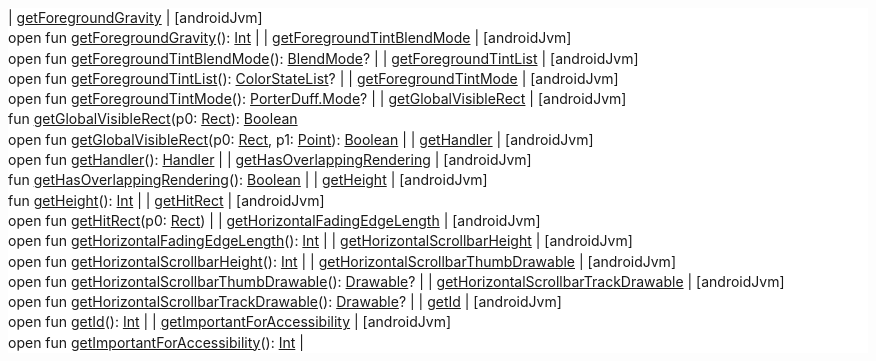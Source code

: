| [getForegroundGravity](../../com.tink.moneymanagerui.view/-tink-text-view/index.html#1279582697%2FFunctions%2F1000845458) | [androidJvm]<br>open fun [getForegroundGravity](../../com.tink.moneymanagerui.view/-tink-text-view/index.html#1279582697%2FFunctions%2F1000845458)(): [Int](https://kotlinlang.org/api/latest/jvm/stdlib/kotlin/-int/index.html) |
| [getForegroundTintBlendMode](../../com.tink.moneymanagerui.view/-tink-text-view/index.html#-1921905090%2FFunctions%2F1000845458) | [androidJvm]<br>open fun [getForegroundTintBlendMode](../../com.tink.moneymanagerui.view/-tink-text-view/index.html#-1921905090%2FFunctions%2F1000845458)(): [BlendMode](https://developer.android.com/reference/kotlin/android/graphics/BlendMode.html)? |
| [getForegroundTintList](../../com.tink.moneymanagerui.view/-tink-text-view/index.html#-447193558%2FFunctions%2F1000845458) | [androidJvm]<br>open fun [getForegroundTintList](../../com.tink.moneymanagerui.view/-tink-text-view/index.html#-447193558%2FFunctions%2F1000845458)(): [ColorStateList](https://developer.android.com/reference/kotlin/android/content/res/ColorStateList.html)? |
| [getForegroundTintMode](../../com.tink.moneymanagerui.view/-tink-text-view/index.html#1007850693%2FFunctions%2F1000845458) | [androidJvm]<br>open fun [getForegroundTintMode](../../com.tink.moneymanagerui.view/-tink-text-view/index.html#1007850693%2FFunctions%2F1000845458)(): [PorterDuff.Mode](https://developer.android.com/reference/kotlin/android/graphics/PorterDuff.Mode.html)? |
| [getGlobalVisibleRect](../../com.tink.moneymanagerui.view/-tink-text-view/index.html#-1729585607%2FFunctions%2F1000845458) | [androidJvm]<br>fun [getGlobalVisibleRect](../../com.tink.moneymanagerui.view/-tink-text-view/index.html#-1729585607%2FFunctions%2F1000845458)(p0: [Rect](https://developer.android.com/reference/kotlin/android/graphics/Rect.html)): [Boolean](https://kotlinlang.org/api/latest/jvm/stdlib/kotlin/-boolean/index.html)<br>open fun [getGlobalVisibleRect](../../com.tink.moneymanagerui.view/-tink-text-view/index.html#225550970%2FFunctions%2F1000845458)(p0: [Rect](https://developer.android.com/reference/kotlin/android/graphics/Rect.html), p1: [Point](https://developer.android.com/reference/kotlin/android/graphics/Point.html)): [Boolean](https://kotlinlang.org/api/latest/jvm/stdlib/kotlin/-boolean/index.html) |
| [getHandler](../../com.tink.moneymanagerui.view/-tink-text-view/index.html#111189962%2FFunctions%2F1000845458) | [androidJvm]<br>open fun [getHandler](../../com.tink.moneymanagerui.view/-tink-text-view/index.html#111189962%2FFunctions%2F1000845458)(): [Handler](https://developer.android.com/reference/kotlin/android/os/Handler.html) |
| [getHasOverlappingRendering](../../com.tink.moneymanagerui.view/-tink-text-view/index.html#1250154599%2FFunctions%2F1000845458) | [androidJvm]<br>fun [getHasOverlappingRendering](../../com.tink.moneymanagerui.view/-tink-text-view/index.html#1250154599%2FFunctions%2F1000845458)(): [Boolean](https://kotlinlang.org/api/latest/jvm/stdlib/kotlin/-boolean/index.html) |
| [getHeight](../../com.tink.moneymanagerui.view/-tink-text-view/index.html#-961277569%2FFunctions%2F1000845458) | [androidJvm]<br>fun [getHeight](../../com.tink.moneymanagerui.view/-tink-text-view/index.html#-961277569%2FFunctions%2F1000845458)(): [Int](https://kotlinlang.org/api/latest/jvm/stdlib/kotlin/-int/index.html) |
| [getHitRect](../../com.tink.moneymanagerui.view/-tink-text-view/index.html#1295935677%2FFunctions%2F1000845458) | [androidJvm]<br>open fun [getHitRect](../../com.tink.moneymanagerui.view/-tink-text-view/index.html#1295935677%2FFunctions%2F1000845458)(p0: [Rect](https://developer.android.com/reference/kotlin/android/graphics/Rect.html)) |
| [getHorizontalFadingEdgeLength](../../com.tink.moneymanagerui.view/-tink-text-view/index.html#-1703961114%2FFunctions%2F1000845458) | [androidJvm]<br>open fun [getHorizontalFadingEdgeLength](../../com.tink.moneymanagerui.view/-tink-text-view/index.html#-1703961114%2FFunctions%2F1000845458)(): [Int](https://kotlinlang.org/api/latest/jvm/stdlib/kotlin/-int/index.html) |
| [getHorizontalScrollbarHeight](../../com.tink.moneymanagerui.view/-tink-text-view/index.html#-95929845%2FFunctions%2F1000845458) | [androidJvm]<br>open fun [getHorizontalScrollbarHeight](../../com.tink.moneymanagerui.view/-tink-text-view/index.html#-95929845%2FFunctions%2F1000845458)(): [Int](https://kotlinlang.org/api/latest/jvm/stdlib/kotlin/-int/index.html) |
| [getHorizontalScrollbarThumbDrawable](../../com.tink.moneymanagerui.view/-tink-text-view/index.html#1143829108%2FFunctions%2F1000845458) | [androidJvm]<br>open fun [getHorizontalScrollbarThumbDrawable](../../com.tink.moneymanagerui.view/-tink-text-view/index.html#1143829108%2FFunctions%2F1000845458)(): [Drawable](https://developer.android.com/reference/kotlin/android/graphics/drawable/Drawable.html)? |
| [getHorizontalScrollbarTrackDrawable](../../com.tink.moneymanagerui.view/-tink-text-view/index.html#359773599%2FFunctions%2F1000845458) | [androidJvm]<br>open fun [getHorizontalScrollbarTrackDrawable](../../com.tink.moneymanagerui.view/-tink-text-view/index.html#359773599%2FFunctions%2F1000845458)(): [Drawable](https://developer.android.com/reference/kotlin/android/graphics/drawable/Drawable.html)? |
| [getId](../../com.tink.moneymanagerui.view/-tink-text-view/index.html#1783504011%2FFunctions%2F1000845458) | [androidJvm]<br>open fun [getId](../../com.tink.moneymanagerui.view/-tink-text-view/index.html#1783504011%2FFunctions%2F1000845458)(): [Int](https://kotlinlang.org/api/latest/jvm/stdlib/kotlin/-int/index.html) |
| [getImportantForAccessibility](../../com.tink.moneymanagerui.view/-tink-text-view/index.html#231353005%2FFunctions%2F1000845458) | [androidJvm]<br>open fun [getImportantForAccessibility](../../com.tink.moneymanagerui.view/-tink-text-view/index.html#231353005%2FFunctions%2F1000845458)(): [Int](https://kotlinlang.org/api/latest/jvm/stdlib/kotlin/-int/index.html) |